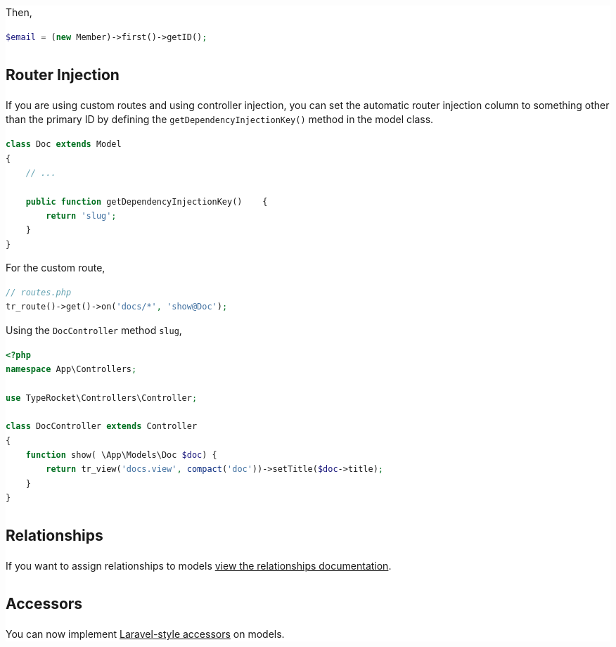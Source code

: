 Then,

```php
$email = (new Member)->first()->getID();
```

## Router Injection

If you are using custom routes and using controller injection, you can set the automatic router injection column to something other than the primary ID by defining the `getDependencyInjectionKey()` method in the model class.
```php
class Doc extends Model
{
    // ...

    public function getDependencyInjectionKey()    {
        return 'slug';
    }
}
```

For the custom route,

```php
// routes.php
tr_route()->get()->on('docs/*', 'show@Doc');
```

Using the `DocController` method `slug`,

```php
<?php
namespace App\Controllers;

use TypeRocket\Controllers\Controller;

class DocController extends Controller
{
    function show( \App\Models\Doc $doc) {
        return tr_view('docs.view', compact('doc'))->setTitle($doc->title);
    }
}
```

## Relationships

If you want to assign relationships to models [view the relationships documentation](/docs/v1/relationships/).

## Accessors

You can now implement [Laravel-style accessors](https://laravel.com/docs/5.7/eloquent-mutators#accessors-and-mutators) on models.
